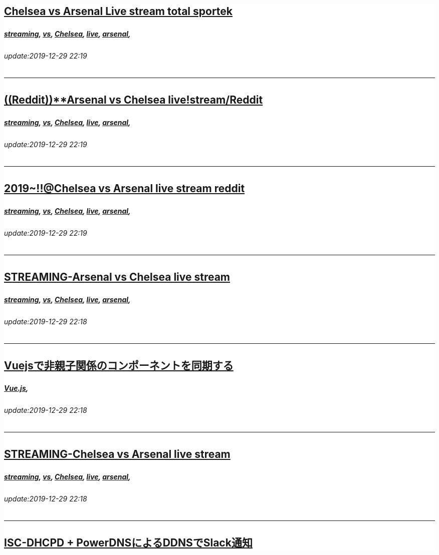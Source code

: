 ## [Chelsea vs Arsenal Live stream total sportek](https://qiita.com/Chelsea-vs-Arsenal-EPL-Live/items/8eba317c6f0366447af6)
##### [streaming](https://qiita.com/tags/streaming), [vs](https://qiita.com/tags/vs), [Chelsea](https://qiita.com/tags/Chelsea), [live](https://qiita.com/tags/live), [arsenal](https://qiita.com/tags/arsenal), 
###### update:2019-12-29 22:19
---
## [((Reddit))**Arsenal vs Chelsea live!stream/Reddit](https://qiita.com/Chelsea-vs-Arsenal-EPL-Live/items/01c57db60214907de808)
##### [streaming](https://qiita.com/tags/streaming), [vs](https://qiita.com/tags/vs), [Chelsea](https://qiita.com/tags/Chelsea), [live](https://qiita.com/tags/live), [arsenal](https://qiita.com/tags/arsenal), 
###### update:2019-12-29 22:19
---
## [2019~!!@Chelsea vs Arsenal live stream reddit](https://qiita.com/Chelsea-vs-Arsenal-EPL-Live/items/55898dac8b6f9de7739f)
##### [streaming](https://qiita.com/tags/streaming), [vs](https://qiita.com/tags/vs), [Chelsea](https://qiita.com/tags/Chelsea), [live](https://qiita.com/tags/live), [arsenal](https://qiita.com/tags/arsenal), 
###### update:2019-12-29 22:19
---
## [STREAMING-Arsenal vs Chelsea live stream](https://qiita.com/Chelsea-vs-Arsenal-EPL-Live/items/f41b4cf05b0e53ce748d)
##### [streaming](https://qiita.com/tags/streaming), [vs](https://qiita.com/tags/vs), [Chelsea](https://qiita.com/tags/Chelsea), [live](https://qiita.com/tags/live), [arsenal](https://qiita.com/tags/arsenal), 
###### update:2019-12-29 22:18
---
## [Vuejsで非親子関係のコンポーネントを同期する](https://qiita.com/Sue_chan/items/c67389e4cd6ee6bccb0a)
##### [Vue.js](https://qiita.com/tags/Vue.js), 
###### update:2019-12-29 22:18
---
## [STREAMING-Chelsea vs Arsenal live stream](https://qiita.com/Chelsea-vs-Arsenal-EPL-Live/items/9ad9efd07675d9b37c61)
##### [streaming](https://qiita.com/tags/streaming), [vs](https://qiita.com/tags/vs), [Chelsea](https://qiita.com/tags/Chelsea), [live](https://qiita.com/tags/live), [arsenal](https://qiita.com/tags/arsenal), 
###### update:2019-12-29 22:18
---
## [ISC-DHCPD + PowerDNSによるDDNSでSlack通知](https://qiita.com/tomoyk/items/629d90828e3f49de375c)